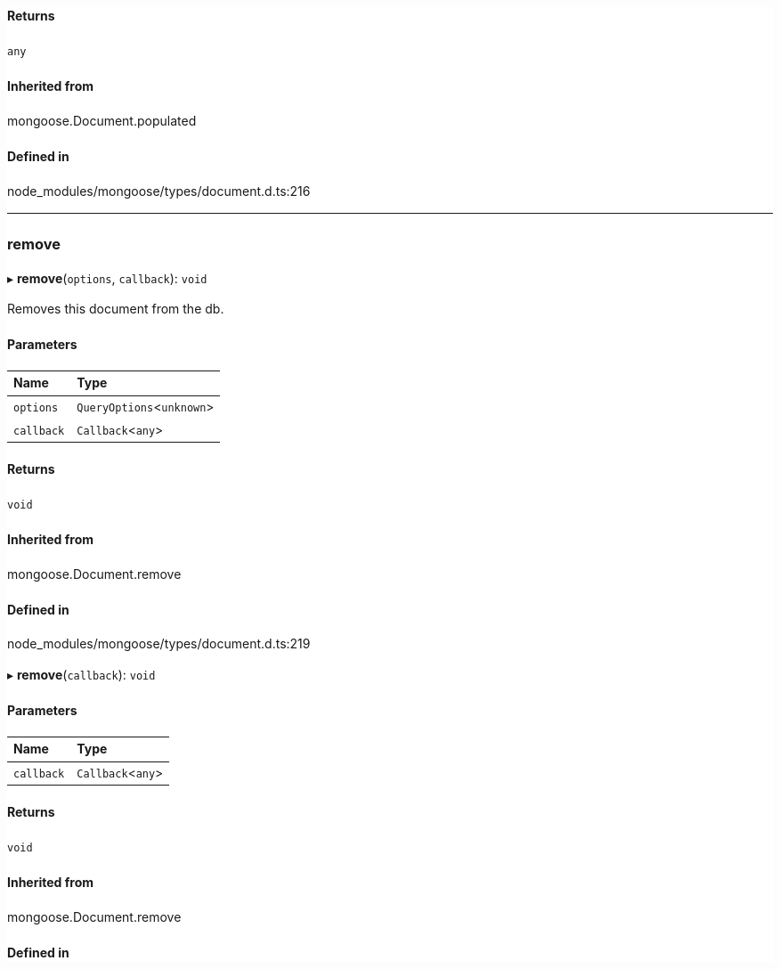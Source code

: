#### Returns

`any`

#### Inherited from

mongoose.Document.populated

#### Defined in

node_modules/mongoose/types/document.d.ts:216

___

### remove

▸ **remove**(`options`, `callback`): `void`

Removes this document from the db.

#### Parameters

| Name | Type |
| :------ | :------ |
| `options` | `QueryOptions`<`unknown`\> |
| `callback` | `Callback`<`any`\> |

#### Returns

`void`

#### Inherited from

mongoose.Document.remove

#### Defined in

node_modules/mongoose/types/document.d.ts:219

▸ **remove**(`callback`): `void`

#### Parameters

| Name | Type |
| :------ | :------ |
| `callback` | `Callback`<`any`\> |

#### Returns

`void`

#### Inherited from

mongoose.Document.remove

#### Defined in
